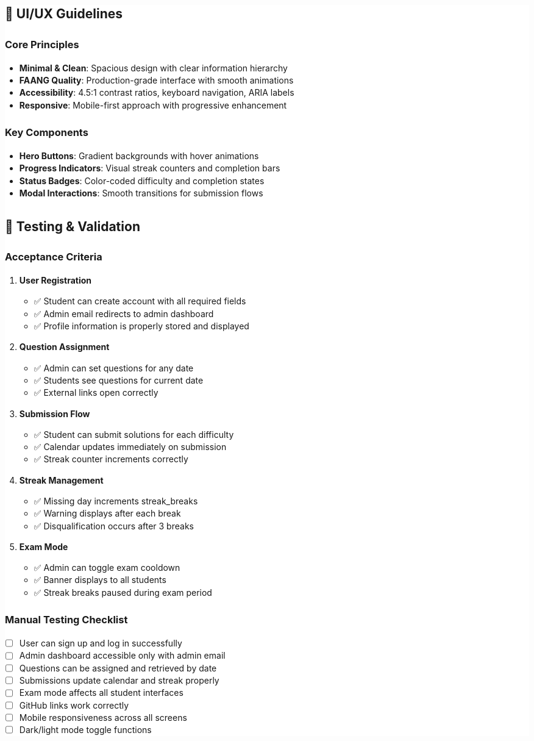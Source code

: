 ## 🎨 UI/UX Guidelines

### Core Principles
- **Minimal & Clean**: Spacious design with clear information hierarchy
- **FAANG Quality**: Production-grade interface with smooth animations  
- **Accessibility**: 4.5:1 contrast ratios, keyboard navigation, ARIA labels
- **Responsive**: Mobile-first approach with progressive enhancement

### Key Components
- **Hero Buttons**: Gradient backgrounds with hover animations
- **Progress Indicators**: Visual streak counters and completion bars
- **Status Badges**: Color-coded difficulty and completion states
- **Modal Interactions**: Smooth transitions for submission flows

## 🧪 Testing & Validation

### Acceptance Criteria

1. **User Registration**
   - ✅ Student can create account with all required fields
   - ✅ Admin email redirects to admin dashboard
   - ✅ Profile information is properly stored and displayed

2. **Question Assignment**
   - ✅ Admin can set questions for any date
   - ✅ Students see questions for current date
   - ✅ External links open correctly

3. **Submission Flow**
   - ✅ Student can submit solutions for each difficulty
   - ✅ Calendar updates immediately on submission
   - ✅ Streak counter increments correctly

4. **Streak Management**
   - ✅ Missing day increments streak_breaks
   - ✅ Warning displays after each break
   - ✅ Disqualification occurs after 3 breaks

5. **Exam Mode**
   - ✅ Admin can toggle exam cooldown
   - ✅ Banner displays to all students
   - ✅ Streak breaks paused during exam period

### Manual Testing Checklist

- [ ] User can sign up and log in successfully
- [ ] Admin dashboard accessible only with admin email
- [ ] Questions can be assigned and retrieved by date
- [ ] Submissions update calendar and streak properly  
- [ ] Exam mode affects all student interfaces
- [ ] GitHub links work correctly
- [ ] Mobile responsiveness across all screens
- [ ] Dark/light mode toggle functions
